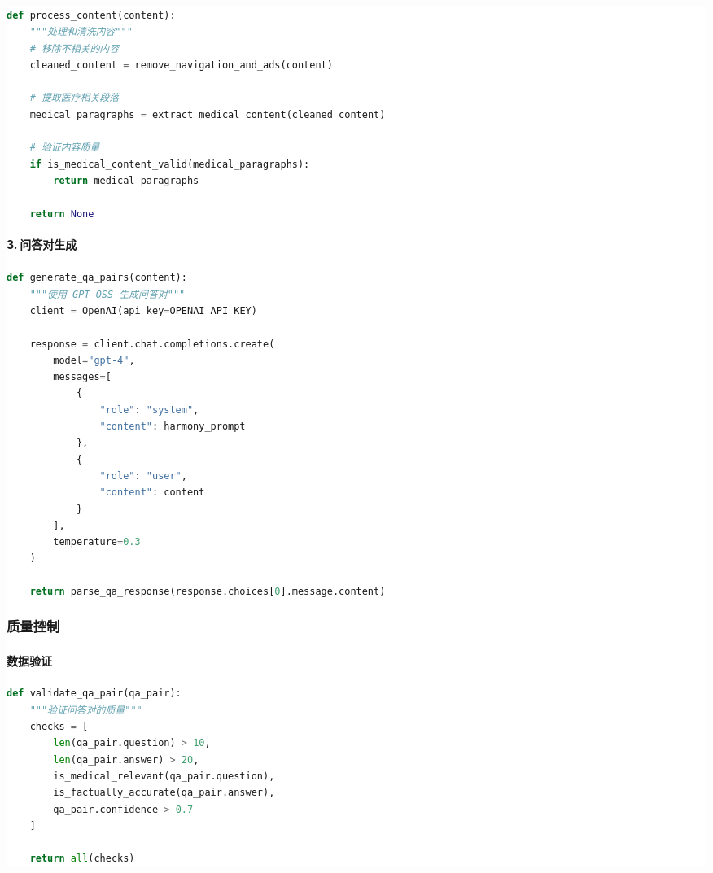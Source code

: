 ```python
def process_content(content):
    """处理和清洗内容"""
    # 移除不相关的内容
    cleaned_content = remove_navigation_and_ads(content)
    
    # 提取医疗相关段落
    medical_paragraphs = extract_medical_content(cleaned_content)
    
    # 验证内容质量
    if is_medical_content_valid(medical_paragraphs):
        return medical_paragraphs
    
    return None
```

#### 3. 问答对生成

```python
def generate_qa_pairs(content):
    """使用 GPT-OSS 生成问答对"""
    client = OpenAI(api_key=OPENAI_API_KEY)
    
    response = client.chat.completions.create(
        model="gpt-4",
        messages=[
            {
                "role": "system",
                "content": harmony_prompt
            },
            {
                "role": "user",
                "content": content
            }
        ],
        temperature=0.3
    )
    
    return parse_qa_response(response.choices[0].message.content)
```

### 质量控制

#### 数据验证

```python
def validate_qa_pair(qa_pair):
    """验证问答对的质量"""
    checks = [
        len(qa_pair.question) > 10,
        len(qa_pair.answer) > 20,
        is_medical_relevant(qa_pair.question),
        is_factually_accurate(qa_pair.answer),
        qa_pair.confidence > 0.7
    ]
    
    return all(checks)
```
